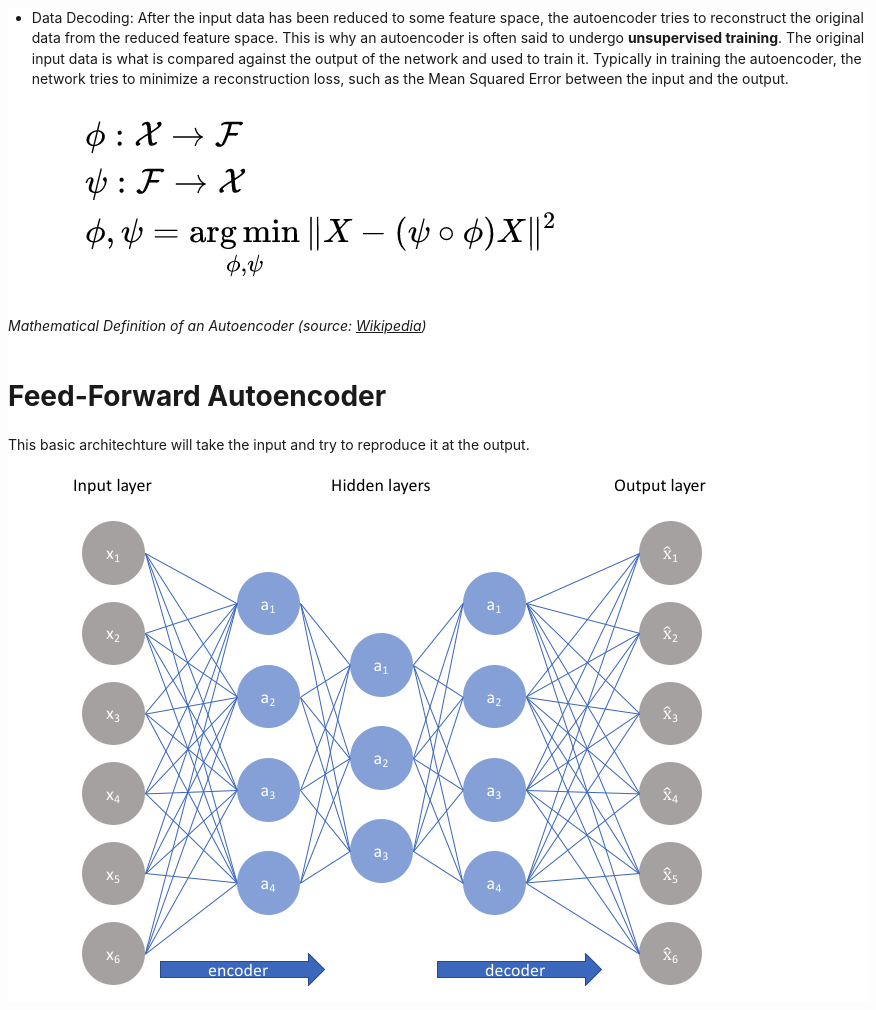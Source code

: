  - Data Decoding: After the input data has been reduced to some feature space, the autoencoder tries to reconstruct the original data from the reduced feature space. This is why an autoencoder is often said to undergo **unsupervised training**. The original input data is what is compared against the output of the network and used to train it. Typically in training the autoencoder, the network tries to minimize a reconstruction loss, such as the Mean Squared Error between the input and the output.

![image](img/transitions.png)

*Mathematical Definition of an Autoencoder (source: [Wikipedia](https://en.wikipedia.org/wiki/Autoencoder))*

# Feed-Forward Autoencoder

This basic architechture will take the input and try to reproduce it at the output.

![feed_foward_autoencoder](img/encoder_decoder.png)
